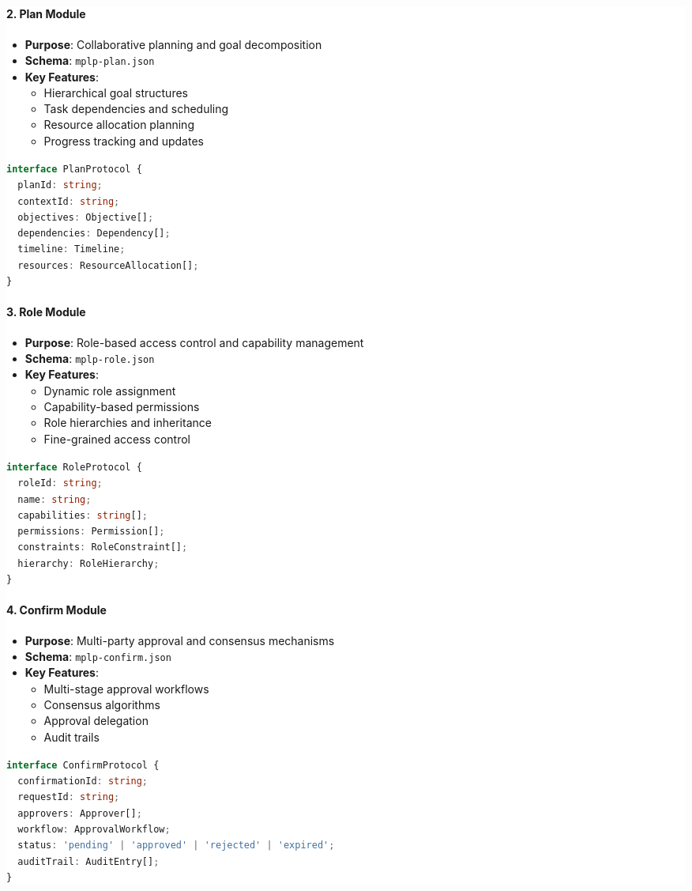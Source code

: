 #### **2. Plan Module**
- **Purpose**: Collaborative planning and goal decomposition
- **Schema**: `mplp-plan.json`
- **Key Features**:
  - Hierarchical goal structures
  - Task dependencies and scheduling
  - Resource allocation planning
  - Progress tracking and updates

```typescript
interface PlanProtocol {
  planId: string;
  contextId: string;
  objectives: Objective[];
  dependencies: Dependency[];
  timeline: Timeline;
  resources: ResourceAllocation[];
}
```

#### **3. Role Module**
- **Purpose**: Role-based access control and capability management
- **Schema**: `mplp-role.json`
- **Key Features**:
  - Dynamic role assignment
  - Capability-based permissions
  - Role hierarchies and inheritance
  - Fine-grained access control

```typescript
interface RoleProtocol {
  roleId: string;
  name: string;
  capabilities: string[];
  permissions: Permission[];
  constraints: RoleConstraint[];
  hierarchy: RoleHierarchy;
}
```

#### **4. Confirm Module**
- **Purpose**: Multi-party approval and consensus mechanisms
- **Schema**: `mplp-confirm.json`
- **Key Features**:
  - Multi-stage approval workflows
  - Consensus algorithms
  - Approval delegation
  - Audit trails

```typescript
interface ConfirmProtocol {
  confirmationId: string;
  requestId: string;
  approvers: Approver[];
  workflow: ApprovalWorkflow;
  status: 'pending' | 'approved' | 'rejected' | 'expired';
  auditTrail: AuditEntry[];
}
```
